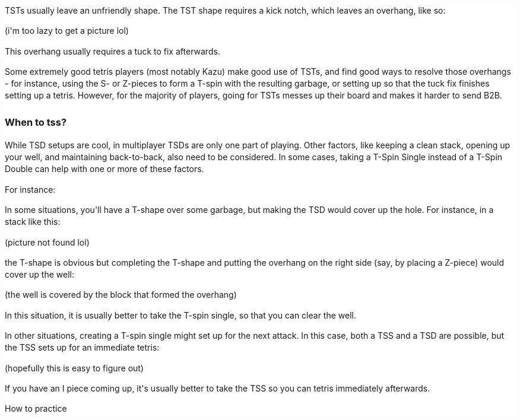 TSTs usually leave an unfriendly shape.  The TST shape requires a kick notch, which leaves an overhang, like so:

(i'm too lazy to get a picture lol)

This overhang usually requires a tuck to fix afterwards.

Some extremely good tetris players (most notably Kazu) make good use of TSTs, and find good ways to resolve those overhangs - for instance, using the S- or Z-pieces to form a T-spin with the resulting garbage, or setting up so that the tuck fix finishes setting up a tetris.  However, for the majority of players, going for TSTs messes up their board and makes it harder to send B2B.

### When to tss?

While TSD setups are cool, in multiplayer TSDs are only one part of playing. Other factors, like keeping a clean stack, opening up your well, and maintaining back-to-back, also need to be considered. In some cases, taking a T-Spin Single instead of a T-Spin Double can help with one or more of these factors.

For instance:

In some situations, you'll have a T-shape over some garbage, but making the TSD would cover up the hole. For instance, in a stack like this:

(picture not found lol)

the T-shape is obvious but completing the T-shape and putting the overhang on the right side (say, by placing a Z-piece) would cover up the well:

(the well is covered by the block that formed the overhang)

In this situation, it is usually better to take the T-spin single, so that you can clear the well.

In other situations, creating a T-spin single might set up for the next attack. In this case, both a TSS and a TSD are possible, but the TSS sets up for an immediate tetris:

(hopefully this is easy to figure out)

If you have an I piece coming up, it's usually better to take the TSS so you can tetris immediately afterwards.

How to practice 

